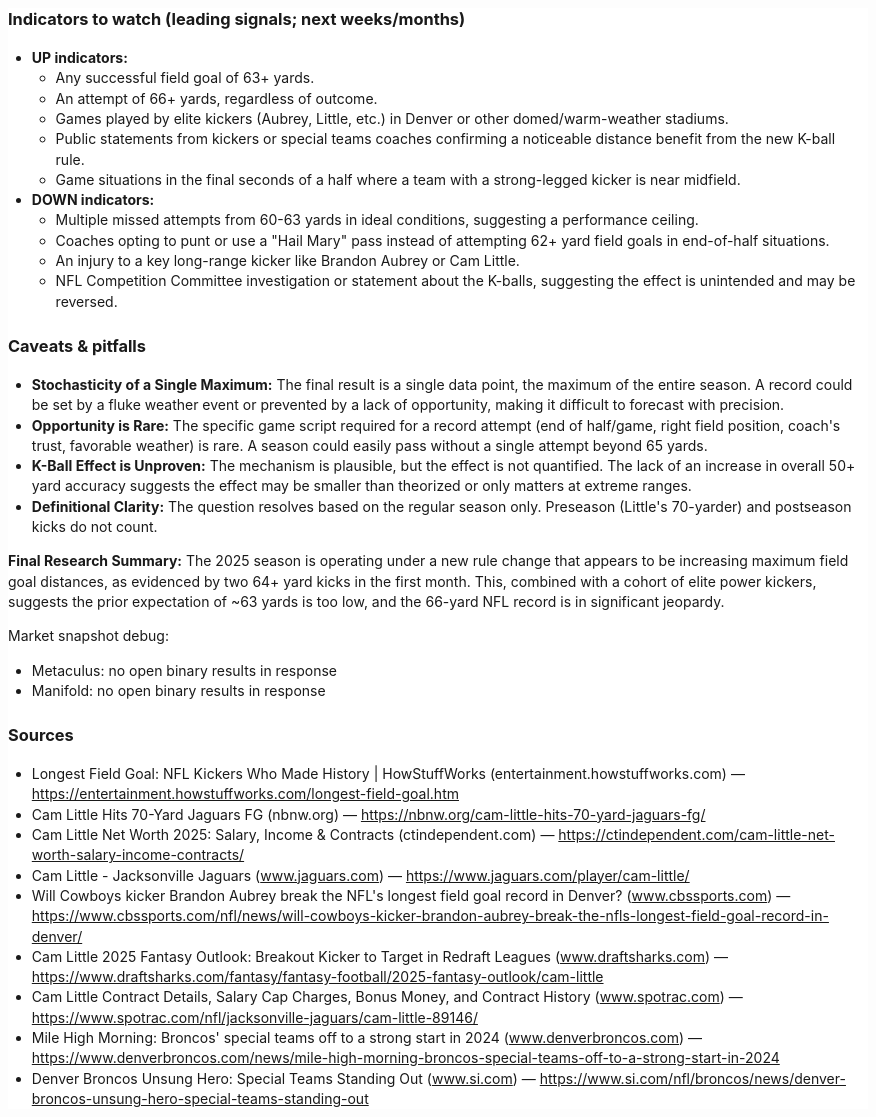 ### Indicators to watch (leading signals; next weeks/months)
*   **UP indicators:**
    *   Any successful field goal of 63+ yards.
    *   An attempt of 66+ yards, regardless of outcome.
    *   Games played by elite kickers (Aubrey, Little, etc.) in Denver or other domed/warm-weather stadiums.
    *   Public statements from kickers or special teams coaches confirming a noticeable distance benefit from the new K-ball rule.
    *   Game situations in the final seconds of a half where a team with a strong-legged kicker is near midfield.
*   **DOWN indicators:**
    *   Multiple missed attempts from 60-63 yards in ideal conditions, suggesting a performance ceiling.
    *   Coaches opting to punt or use a "Hail Mary" pass instead of attempting 62+ yard field goals in end-of-half situations.
    *   An injury to a key long-range kicker like Brandon Aubrey or Cam Little.
    *   NFL Competition Committee investigation or statement about the K-balls, suggesting the effect is unintended and may be reversed.

### Caveats & pitfalls
*   **Stochasticity of a Single Maximum:** The final result is a single data point, the maximum of the entire season. A record could be set by a fluke weather event or prevented by a lack of opportunity, making it difficult to forecast with precision.
*   **Opportunity is Rare:** The specific game script required for a record attempt (end of half/game, right field position, coach's trust, favorable weather) is rare. A season could easily pass without a single attempt beyond 65 yards.
*   **K-Ball Effect is Unproven:** The mechanism is plausible, but the effect is not quantified. The lack of an increase in overall 50+ yard accuracy suggests the effect may be smaller than theorized or only matters at extreme ranges.
*   **Definitional Clarity:** The question resolves based on the regular season only. Preseason (Little's 70-yarder) and postseason kicks do not count.

**Final Research Summary:** The 2025 season is operating under a new rule change that appears to be increasing maximum field goal distances, as evidenced by two 64+ yard kicks in the first month. This, combined with a cohort of elite power kickers, suggests the prior expectation of ~63 yards is too low, and the 66-yard NFL record is in significant jeopardy.

Market snapshot debug:
- Metaculus: no open binary results in response
- Manifold: no open binary results in response

### Sources
- Longest Field Goal: NFL Kickers Who Made History | HowStuffWorks (entertainment.howstuffworks.com) — https://entertainment.howstuffworks.com/longest-field-goal.htm
- Cam Little Hits 70-Yard Jaguars FG (nbnw.org) — https://nbnw.org/cam-little-hits-70-yard-jaguars-fg/
- Cam Little Net Worth 2025: Salary, Income & Contracts (ctindependent.com) — https://ctindependent.com/cam-little-net-worth-salary-income-contracts/
- Cam Little - Jacksonville Jaguars (www.jaguars.com) — https://www.jaguars.com/player/cam-little/
- Will Cowboys kicker Brandon Aubrey break the NFL's longest field goal record in Denver? (www.cbssports.com) — https://www.cbssports.com/nfl/news/will-cowboys-kicker-brandon-aubrey-break-the-nfls-longest-field-goal-record-in-denver/
- Cam Little 2025 Fantasy Outlook: Breakout Kicker to Target in Redraft Leagues (www.draftsharks.com) — https://www.draftsharks.com/fantasy/fantasy-football/2025-fantasy-outlook/cam-little
- Cam Little Contract Details, Salary Cap Charges, Bonus Money, and Contract History (www.spotrac.com) — https://www.spotrac.com/nfl/jacksonville-jaguars/cam-little-89146/
- Mile High Morning: Broncos' special teams off to a strong start in 2024 (www.denverbroncos.com) — https://www.denverbroncos.com/news/mile-high-morning-broncos-special-teams-off-to-a-strong-start-in-2024
- Denver Broncos Unsung Hero: Special Teams Standing Out (www.si.com) — https://www.si.com/nfl/broncos/news/denver-broncos-unsung-hero-special-teams-standing-out
